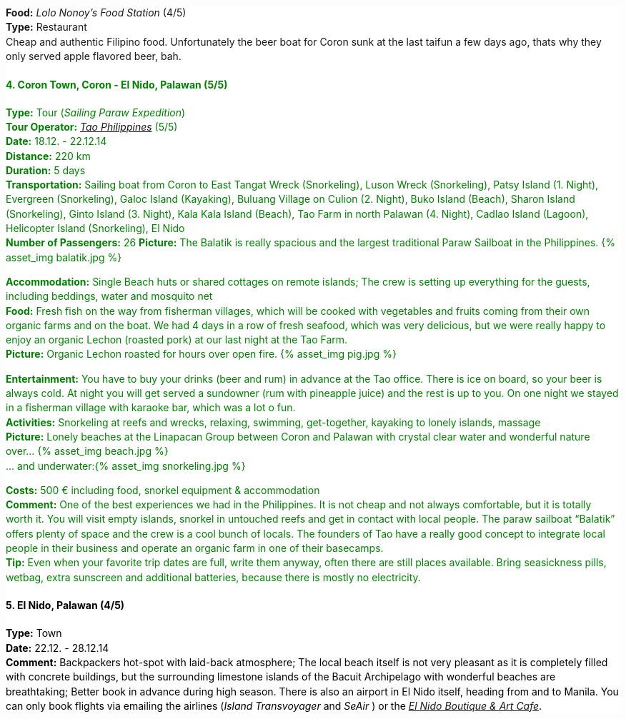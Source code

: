 **Food:**		_Lolo Nonoy’s Food Station_ (4/5)  
**Type:** Restaurant  
Cheap and authentic Filipino food. Unfortunately the beer boat for Coron sunk at the last taifun a few days ago, thats why they only served apple flavored beer, bah.  
  
#### <font color='green'> 4. Coron Town, Coron - El Nido, Palawan (5/5)  
<font color='green'>**Type:** 			Tour (_Sailing Paraw Expedition_)  
**Tour Operator:** _[Tao Philippines](http://www.taophilippines.com)_ (5/5)  
**Date:**			18.12. - 22.12.14  
**Distance:**		220 km  
**Duration:**		5 days  
**Transportation:**	Sailing boat from Coron to East Tangat Wreck (Snorkeling), Luson Wreck 
(Snorkeling), Patsy Island (1. Night), Evergreen (Snorkeling), Galoc Island (Kayaking), Buluang Village on Culion (2. Night), Buko Island (Beach), Sharon Island (Snorkeling), Ginto Island (3. Night), Kala Kala Island (Beach), Tao Farm in north Palawan (4. Night), Cadlao Island (Lagoon), Helicopter Island (Snorkeling), El Nido  
**Number of Passengers:**	26
**Picture:** The Balatik is really spacious and the largest traditional Paraw Sailboat in the Philippines.
{% asset_img balatik.jpg %}

<font color='green'>**Accommodation:**	Single Beach huts or shared cottages on remote islands; The crew is setting up everything for the guests, including beddings, water and mosquito net  
**Food:**	Fresh fish on the way from fisherman villages, which will be cooked with vegetables and fruits coming from their own organic farms and on the boat. We had 4 days in a row of fresh seafood, which was very delicious, but we were really happy to enjoy an organic Lechon (roasted pork) at our last night at the Tao Farm.   
**Picture:** Organic Lechon roasted for hours over open fire.
{% asset_img pig.jpg %}   

<font color='green'>**Entertainment:**	You have to buy your drinks (beer and rum) in advance at the Tao 
office. There is ice on board, so your beer is always cold. At night you will get served a sundowner (rum with pineapple juice) and the rest is up to you. On one night we stayed in a fisherman village with karaoke bar, which was a lot o fun.  
**Activities:**		Snorkeling at reefs and wrecks, relaxing, swimming, get-together, kayaking to lonely islands, massage  
**Picture:** Lonely beaches at the Linapacan Group between Coron and Palawan with crystal clear water and wonderful nature over...
{% asset_img beach.jpg %}  
<font color='green'>... and underwater:{% asset_img snorkeling.jpg %}  

**Costs:** 			500 € including food, snorkel equipment & accommodation  
**Comment:** One of the best experiences we had in the Philippines. It is not cheap and not always comfortable, but it is totally worth it. You will visit empty islands, snorkel in untouched reefs and get in contact with local people. The paraw sailboat “Balatik” offers plenty of space and the crew is a cool bunch of locals. The founders of Tao have a really good concept to integrate local people in their business and operate an organic farm in one of their basecamps.  
**Tip:** Even when your favorite trip dates are full, write them anyway, often there are still places available. Bring seasickness pills, wetbag, extra sunscreen and additional batteries, because there is mostly no electricity.
</font>
<font color='black'>
####  5. El Nido, Palawan (4/5)
**Type:** 			Town  
**Date:** 			22.12. - 28.12.14  
**Comment:** Backpackers hot-spot with laid-back atmosphere; The local beach itself is not very pleasant as it is completely filled with concrete buildings, but the surrounding limestone islands of the Bacuit Archipelago with wonderful beaches are breathtaking; Better book in advance during high season. There is also an airport in El Nido itself, heading from and to Manila. You can only book flights via emailing the airlines (_Island Transvoyager_ and _SeAir_ ) or the _[El Nido Boutique & Art Cafe](http://www.elnidoboutiqueandartcafe.com/TravelCenter.html)_.  
